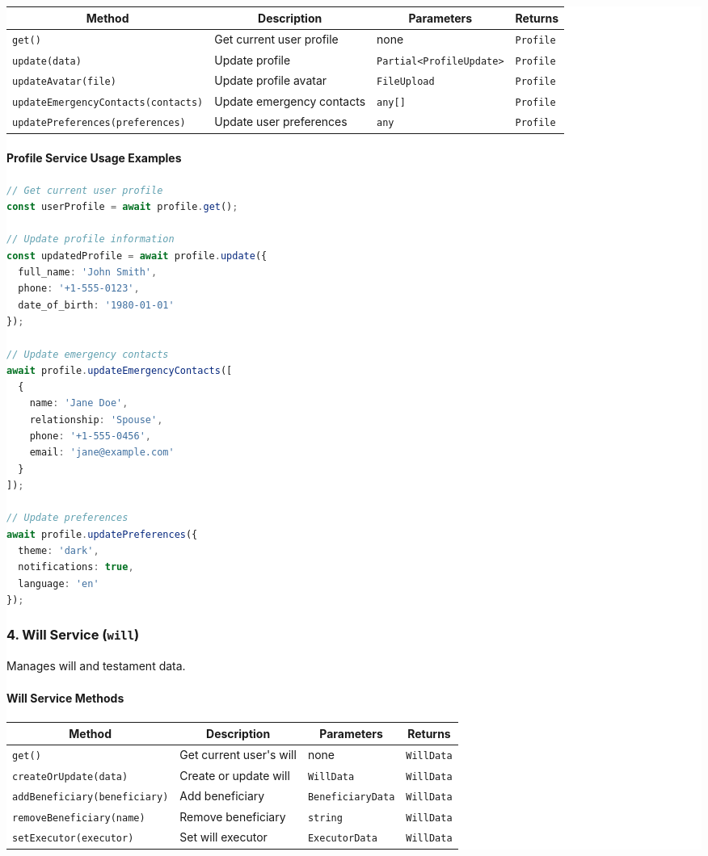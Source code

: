 | Method | Description | Parameters | Returns |
|--------|-------------|------------|---------|
| `get()` | Get current user profile | none | `Profile` |
| `update(data)` | Update profile | `Partial<ProfileUpdate>` | `Profile` |
| `updateAvatar(file)` | Update profile avatar | `FileUpload` | `Profile` |
| `updateEmergencyContacts(contacts)` | Update emergency contacts | `any[]` | `Profile` |
| `updatePreferences(preferences)` | Update user preferences | `any` | `Profile` |

#### Profile Service Usage Examples

```typescript
// Get current user profile
const userProfile = await profile.get();

// Update profile information
const updatedProfile = await profile.update({
  full_name: 'John Smith',
  phone: '+1-555-0123',
  date_of_birth: '1980-01-01'
});

// Update emergency contacts
await profile.updateEmergencyContacts([
  {
    name: 'Jane Doe',
    relationship: 'Spouse',
    phone: '+1-555-0456',
    email: 'jane@example.com'
  }
]);

// Update preferences
await profile.updatePreferences({
  theme: 'dark',
  notifications: true,
  language: 'en'
});
```

### 4. Will Service (`will`)

Manages will and testament data.

#### Will Service Methods

| Method | Description | Parameters | Returns |
|--------|-------------|------------|---------|
| `get()` | Get current user's will | none | `WillData` |
| `createOrUpdate(data)` | Create or update will | `WillData` | `WillData` |
| `addBeneficiary(beneficiary)` | Add beneficiary | `BeneficiaryData` | `WillData` |
| `removeBeneficiary(name)` | Remove beneficiary | `string` | `WillData` |
| `setExecutor(executor)` | Set will executor | `ExecutorData` | `WillData` |
